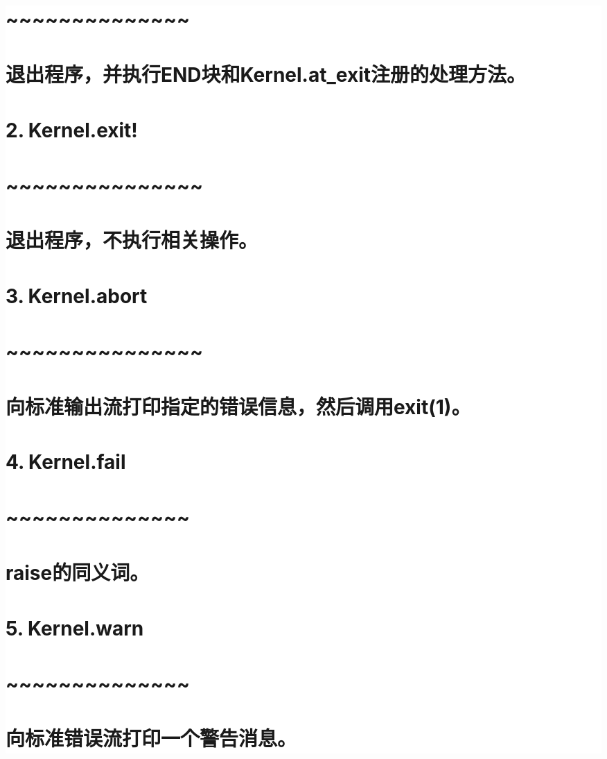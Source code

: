 # ~~~~~~~~~~~~~~
# 退出程序，并执行END块和Kernel.at_exit注册的处理方法。
#
# 2. Kernel.exit!
# ~~~~~~~~~~~~~~~
# 退出程序，不执行相关操作。
#
# 3. Kernel.abort
# ~~~~~~~~~~~~~~~
# 向标准输出流打印指定的错误信息，然后调用exit(1)。
#
# 4. Kernel.fail 
# ~~~~~~~~~~~~~~
# raise的同义词。
#
# 5. Kernel.warn
# ~~~~~~~~~~~~~~
# 向标准错误流打印一个警告消息。
  









